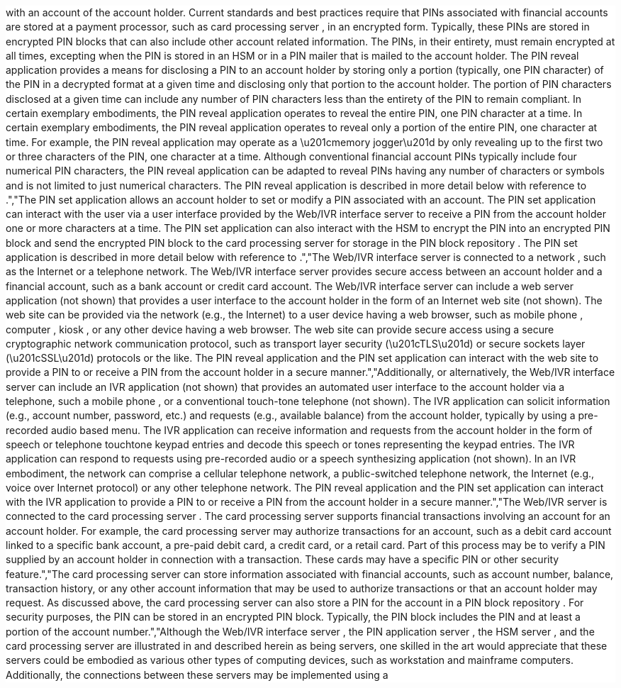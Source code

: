 with an account of the account holder. Current standards and best practices require that PINs associated with financial accounts are stored at a payment processor, such as card processing server , in an encrypted form. Typically, these PINs are stored in encrypted PIN blocks that can also include other account related information. The PINs, in their entirety, must remain encrypted at all times, excepting when the PIN is stored in an HSM  or in a PIN mailer that is mailed to the account holder. The PIN reveal application  provides a means for disclosing a PIN to an account holder by storing only a portion (typically, one PIN character) of the PIN in a decrypted format at a given time and disclosing only that portion to the account holder. The portion of PIN characters disclosed at a given time can include any number of PIN characters less than the entirety of the PIN to remain compliant. In certain exemplary embodiments, the PIN reveal application  operates to reveal the entire PIN, one PIN character at a time. In certain exemplary embodiments, the PIN reveal application  operates to reveal only a portion of the entire PIN, one character at time. For example, the PIN reveal application  may operate as a \u201cmemory jogger\u201d by only revealing up to the first two or three characters of the PIN, one character at a time. Although conventional financial account PINs typically include four numerical PIN characters, the PIN reveal application  can be adapted to reveal PINs having any number of characters or symbols and is not limited to just numerical characters. The PIN reveal application  is described in more detail below with reference to .","The PIN set application  allows an account holder to set or modify a PIN associated with an account. The PIN set application  can interact with the user via a user interface provided by the Web\/IVR interface server  to receive a PIN from the account holder one or more characters at a time. The PIN set application  can also interact with the HSM  to encrypt the PIN into an encrypted PIN block and send the encrypted PIN block to the card processing server  for storage in the PIN block repository . The PIN set application  is described in more detail below with reference to .","The Web\/IVR interface server  is connected to a network , such as the Internet or a telephone network. The Web\/IVR interface server  provides secure access between an account holder and a financial account, such as a bank account or credit card account. The Web\/IVR interface server  can include a web server application (not shown) that provides a user interface to the account holder in the form of an Internet web site (not shown). The web site can be provided via the network  (e.g., the Internet) to a user device having a web browser, such as mobile phone , computer , kiosk , or any other device having a web browser. The web site can provide secure access using a secure cryptographic network communication protocol, such as transport layer security (\u201cTLS\u201d) or secure sockets layer (\u201cSSL\u201d) protocols or the like. The PIN reveal application  and the PIN set application  can interact with the web site to provide a PIN to or receive a PIN from the account holder in a secure manner.","Additionally, or alternatively, the Web\/IVR interface server  can include an IVR application (not shown) that provides an automated user interface to the account holder via a telephone, such a mobile phone , or a conventional touch-tone telephone (not shown). The IVR application can solicit information (e.g., account number, password, etc.) and requests (e.g., available balance) from the account holder, typically by using a pre-recorded audio based menu. The IVR application can receive information and requests from the account holder in the form of speech or telephone touchtone keypad entries and decode this speech or tones representing the keypad entries. The IVR application can respond to requests using pre-recorded audio or a speech synthesizing application (not shown). In an IVR embodiment, the network  can comprise a cellular telephone network, a public-switched telephone network, the Internet (e.g., voice over Internet protocol) or any other telephone network. The PIN reveal application  and the PIN set application  can interact with the IVR application to provide a PIN to or receive a PIN from the account holder in a secure manner.","The Web\/IVR server  is connected to the card processing server . The card processing server  supports financial transactions involving an account for an account holder. For example, the card processing server  may authorize transactions for an account, such as a debit card account linked to a specific bank account, a pre-paid debit card, a credit card, or a retail card. Part of this process may be to verify a PIN supplied by an account holder in connection with a transaction. These cards may have a specific PIN or other security feature.","The card processing server  can store information associated with financial accounts, such as account number, balance, transaction history, or any other account information that may be used to authorize transactions or that an account holder may request. As discussed above, the card processing server  can also store a PIN for the account in a PIN block repository . For security purposes, the PIN can be stored in an encrypted PIN block. Typically, the PIN block includes the PIN and at least a portion of the account number.","Although the Web\/IVR interface server , the PIN application server , the HSM server , and the card processing server  are illustrated in  and described herein as being servers, one skilled in the art would appreciate that these servers could be embodied as various other types of computing devices, such as workstation and mainframe computers. Additionally, the connections between these servers may be implemented using a